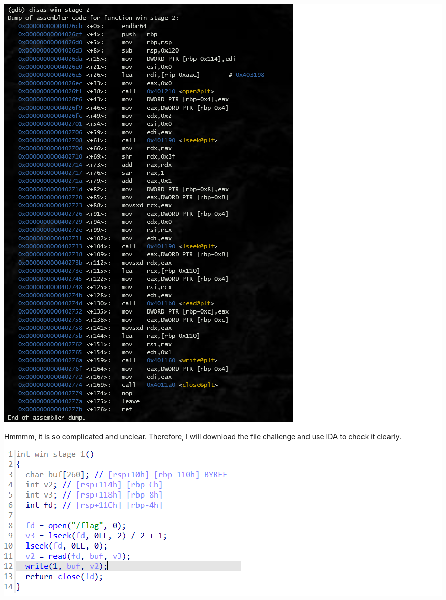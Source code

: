 ![image](img/level2/2_8.png)

Hmmmm, it is so complicated and unclear. Therefore, I will download the file challenge and use IDA to check it clearly.

![image](img/level2/2_9.png)
